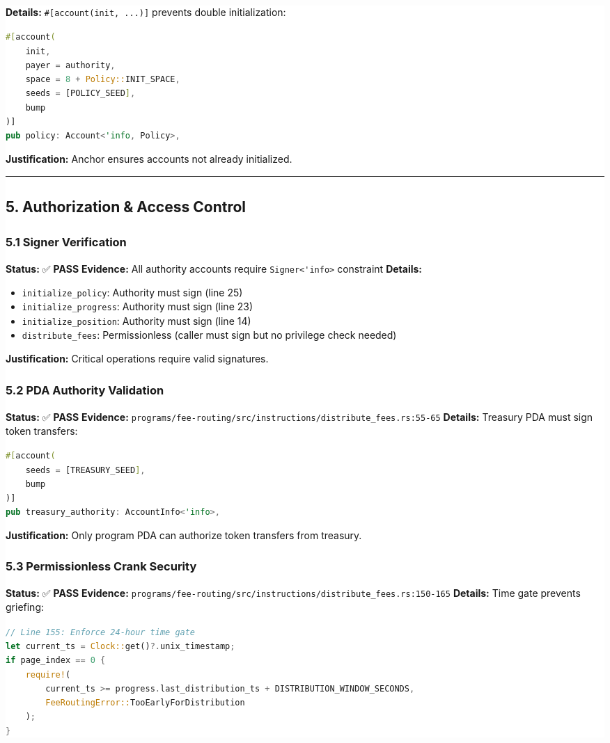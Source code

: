 **Details:** `#[account(init, ...)]` prevents double initialization:
```rust
#[account(
    init,
    payer = authority,
    space = 8 + Policy::INIT_SPACE,
    seeds = [POLICY_SEED],
    bump
)]
pub policy: Account<'info, Policy>,
```

**Justification:** Anchor ensures accounts not already initialized.

---

## 5. Authorization & Access Control

### 5.1 Signer Verification
**Status:** ✅ **PASS**
**Evidence:** All authority accounts require `Signer<'info>` constraint
**Details:**
- `initialize_policy`: Authority must sign (line 25)
- `initialize_progress`: Authority must sign (line 23)
- `initialize_position`: Authority must sign (line 14)
- `distribute_fees`: Permissionless (caller must sign but no privilege check needed)

**Justification:** Critical operations require valid signatures.

### 5.2 PDA Authority Validation
**Status:** ✅ **PASS**
**Evidence:** `programs/fee-routing/src/instructions/distribute_fees.rs:55-65`
**Details:** Treasury PDA must sign token transfers:
```rust
#[account(
    seeds = [TREASURY_SEED],
    bump
)]
pub treasury_authority: AccountInfo<'info>,
```

**Justification:** Only program PDA can authorize token transfers from treasury.

### 5.3 Permissionless Crank Security
**Status:** ✅ **PASS**
**Evidence:** `programs/fee-routing/src/instructions/distribute_fees.rs:150-165`
**Details:** Time gate prevents griefing:
```rust
// Line 155: Enforce 24-hour time gate
let current_ts = Clock::get()?.unix_timestamp;
if page_index == 0 {
    require!(
        current_ts >= progress.last_distribution_ts + DISTRIBUTION_WINDOW_SECONDS,
        FeeRoutingError::TooEarlyForDistribution
    );
}
```

